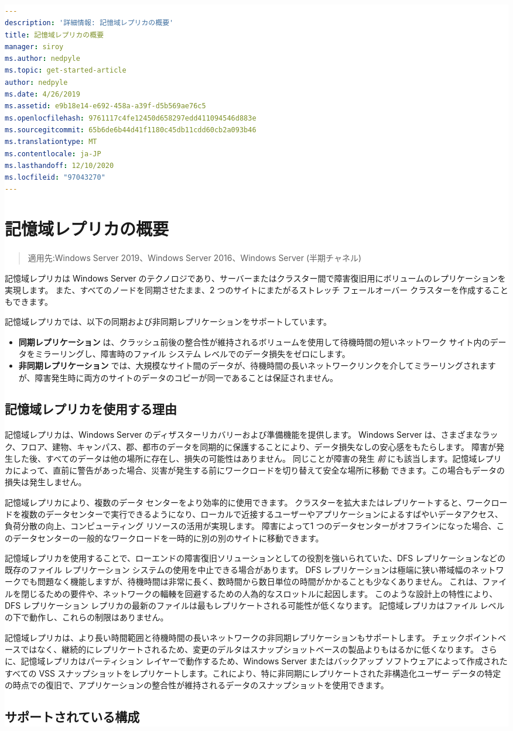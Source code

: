 ```yaml
---
description: '詳細情報: 記憶域レプリカの概要'
title: 記憶域レプリカの概要
manager: siroy
ms.author: nedpyle
ms.topic: get-started-article
author: nedpyle
ms.date: 4/26/2019
ms.assetid: e9b18e14-e692-458a-a39f-d5b569ae76c5
ms.openlocfilehash: 9761117c4fe12450d658297edd411094546d883e
ms.sourcegitcommit: 65b6de6b44d41f1180c45db11cdd60cb2a093b46
ms.translationtype: MT
ms.contentlocale: ja-JP
ms.lasthandoff: 12/10/2020
ms.locfileid: "97043270"
---
```

# <a name="storage-replica-overview"></a>記憶域レプリカの概要

>適用先:Windows Server 2019、Windows Server 2016、Windows Server (半期チャネル)

記憶域レプリカは Windows Server のテクノロジであり、サーバーまたはクラスター間で障害復旧用にボリュームのレプリケーションを実現します。 また、すべてのノードを同期させたまま、2 つのサイトにまたがるストレッチ フェールオーバー クラスターを作成することもできます。

記憶域レプリカでは、以下の同期および非同期レプリケーションをサポートしています。

* **同期レプリケーション** は、クラッシュ前後の整合性が維持されるボリュームを使用して待機時間の短いネットワーク サイト内のデータをミラーリングし、障害時のファイル システム レベルでのデータ損失をゼロにします。
* **非同期レプリケーション** では、大規模なサイト間のデータが、待機時間の長いネットワークリンクを介してミラーリングされますが、障害発生時に両方のサイトのデータのコピーが同一であることは保証されません。

## <a name="why-use-storage-replica"></a>記憶域レプリカを使用する理由

記憶域レプリカは、Windows Server のディザスターリカバリーおよび準備機能を提供します。 Windows Server は、さまざまなラック、フロア、建物、キャンパス、郡、都市のデータを同期的に保護することにより、データ損失なしの安心感をもたらします。 障害が発生した後、すべてのデータは他の場所に存在し、損失の可能性はありません。 同じことが障害の発生 *前* にも該当します。記憶域レプリカによって、直前に警告があった場合、災害が発生する前にワークロードを切り替えて安全な場所に移動 できます。この場合もデータの損失は発生しません。

記憶域レプリカにより、複数のデータ センターをより効率的に使用できます。 クラスターを拡大またはレプリケートすると、ワークロードを複数のデータセンターで実行できるようになり、ローカルで近接するユーザーやアプリケーションによるすばやいデータアクセス、負荷分散の向上、コンピューティング リソースの活用が実現します。 障害によって1 つのデータセンターがオフラインになった場合、このデータセンターの一般的なワークロードを一時的に別の別のサイトに移動できます。

記憶域レプリカを使用することで、ローエンドの障害復旧ソリューションとしての役割を強いられていた、DFS レプリケーションなどの既存のファイル レプリケーション システムの使用を中止できる場合があります。 DFS レプリケーションは極端に狭い帯域幅のネットワークでも問題なく機能しますが、待機時間は非常に長く、数時間から数日単位の時間がかかることも少なくありません。 これは、ファイルを閉じるための要件や、ネットワークの輻輳を回避するための人為的なスロットルに起因します。 このような設計上の特性により、DFS レプリケーション レプリカの最新のファイルは最もレプリケートされる可能性が低くなります。 記憶域レプリカはファイル レベルの下で動作し、これらの制限はありません。

記憶域レプリカは、より長い時間範囲と待機時間の長いネットワークの非同期レプリケーションもサポートします。 チェックポイントベースではなく、継続的にレプリケートされるため、変更のデルタはスナップショットベースの製品よりもはるかに低くなります。 さらに、記憶域レプリカはパーティション レイヤーで動作するため、Windows Server またはバックアップ ソフトウェアによって作成されたすべての VSS スナップショットをレプリケートします。これにより、特に非同期にレプリケートされた非構造化ユーザー データの特定の時点での復旧で、アプリケーションの整合性が維持されるデータのスナップショットを使用できます。

## <a name="supported-configurations"></a><a name="BKMK_SRSupportedScenarios"></a>サポートされている構成
